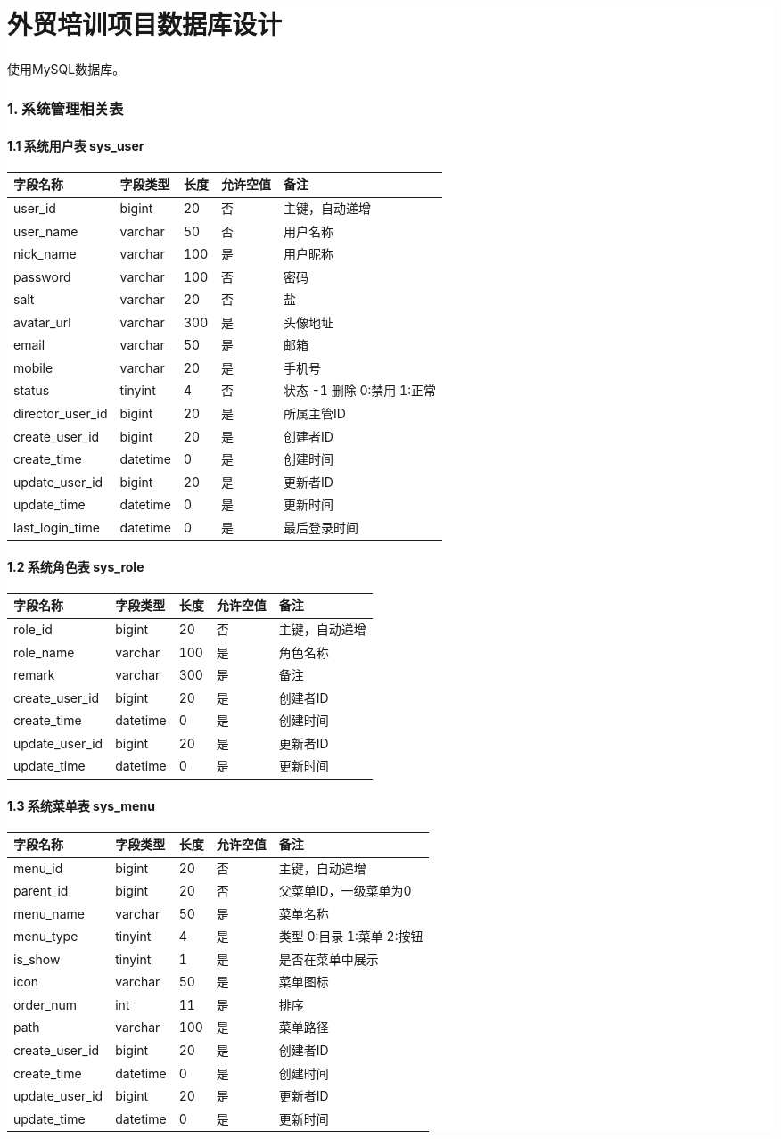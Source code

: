 # 外贸培训项目数据库设计
使用MySQL数据库。
### 1. 系统管理相关表
#### 1.1 系统用户表 sys_user
字段名称 | 字段类型 | 长度 | 允许空值 | 备注
:----------- | :----------- | :----------- | :----------- | :----------- 
user_id | bigint | 20 | 否 | 主键，自动递增
user_name | varchar | 50 | 否 | 用户名称
nick_name | varchar | 100 | 是 | 用户昵称
password | varchar | 100 | 否 | 密码
salt | varchar | 20 | 否 | 盐
avatar_url | varchar | 300 | 是 | 头像地址
email | varchar | 50 | 是 | 邮箱
mobile | varchar | 20 | 是 | 手机号
status | tinyint | 4 | 否 | 状态  -1 删除 0:禁用 1:正常
director_user_id | bigint | 20 | 是 | 所属主管ID
create_user_id | bigint | 20 | 是 | 创建者ID
create_time | datetime | 0 | 是 | 创建时间
update_user_id | bigint | 20 | 是 | 更新者ID
update_time | datetime | 0 | 是 | 更新时间
last_login_time | datetime | 0 | 是 | 最后登录时间

#### 1.2 系统角色表 sys_role
字段名称 | 字段类型 | 长度 | 允许空值 | 备注
:----------- | :----------- | :----------- | :----------- | :----------- 
role_id | bigint | 20 | 否 | 主键，自动递增
role_name | varchar | 100 | 是 | 角色名称
remark | varchar | 300 | 是 | 备注
create_user_id | bigint | 20 | 是 | 创建者ID
create_time | datetime | 0 | 是 | 创建时间
update_user_id | bigint | 20 | 是 | 更新者ID
update_time | datetime | 0 | 是 | 更新时间

#### 1.3 系统菜单表 sys_menu
字段名称 | 字段类型 | 长度 | 允许空值 | 备注
:----------- | :----------- | :----------- | :----------- | :----------- 
menu_id | bigint | 20 | 否 | 主键，自动递增
parent_id | bigint | 20 | 否 | 父菜单ID，一级菜单为0
menu_name | varchar | 50 | 是 | 菜单名称
menu_type | tinyint | 4 | 是 | 类型   0:目录   1:菜单   2:按钮
is_show | tinyint | 1 | 是 | 是否在菜单中展示
icon | varchar | 50 | 是 | 菜单图标
order_num | int | 11 | 是 | 排序
path | varchar | 100 | 是 | 菜单路径
create_user_id | bigint | 20 | 是 | 创建者ID
create_time | datetime | 0 | 是 | 创建时间
update_user_id | bigint | 20 | 是 | 更新者ID
update_time | datetime | 0 | 是 | 更新时间
